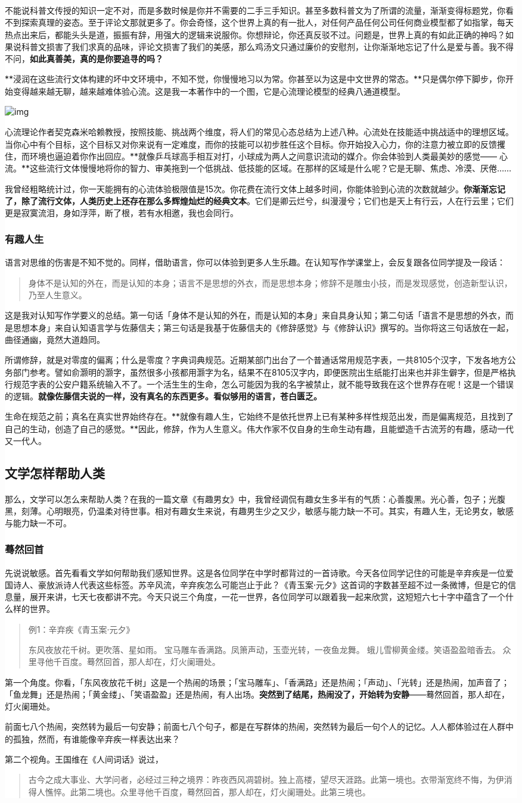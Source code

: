 不能说科普文传授的知识一定不对，而是多数时候是你并不需要的二手三手知识。甚至多数科普文为了所谓的流量，渐渐变得标题党，你看不到探索真理的姿态。至于评论文那就更多了。你会奇怪，这个世界上真的有一批人，对任何产品任何公司任何商业模型都了如指掌，每天热点出来后，都能头头是道，振振有辞，用强大的逻辑来说服你。你想辩论，你还真反驳不过。问题是，世界上真的有如此正确的神吗？如果说科普文损害了我们求真的品味，评论文损害了我们的美感，那么鸡汤文只通过廉价的安慰剂，让你渐渐地忘记了什么是爱与善。我不得不问，**如此真善美，真的是你要追寻的吗？**

**浸润在这些流行文体构建的坏中文环境中，不知不觉，你慢慢地习以为常。你甚至以为这是中文世界的常态。**只是偶尔停下脚步，你开始变得越来越无聊，越来越难体验心流。这是我一本著作中的一个图，它是心流理论模型的经典八通道模型。

![img](http://7xnt32.com1.z0.glb.clouddn.com/2017-10-25-124831.jpg) 

心流理论作者契克森米哈赖教授，按照技能、挑战两个维度，将人们的常见心态总结为上述八种。心流处在技能适中挑战适中的理想区域。当你心中有个目标，这个目标又对你来说有一定难度，而你的技能可以初步胜任这个目标。你开始投入心力，你的注意力被立即的反馈攫住，而环境也逼迫着你作出回应。**就像乒乓球高手相互对打，小球成为两人之间意识流动的媒介。你会体验到人类最美妙的感觉—— 心流。**这些流行文体慢慢地将你的智力、审美拖到一个低挑战、低技能的区域。在那样的区域是什么呢？它是无聊、焦虑、冷漠、厌倦……

我曾经粗略统计过，你一天能拥有的心流体验极限值是15次。你花费在流行文体上越多时间，你能体验到心流的次数就越少。**你渐渐忘记了，除了流行文体，人类历史上还存在那么多辉煌灿烂的经典文本**。它们是卿云烂兮，纠漫漫兮；它们也是天上有行云，人在行云里；它们更是寂寞流泪，身如浮萍，断了根，若有水相邀，我也会同行。

### 有趣人生

语言对思维的伤害是不知不觉的。同样，借助语言，你可以体验到更多人生乐趣。在认知写作学课堂上，会反复跟各位同学提及一段话：

> 身体不是认知的外在，而是认知的本身；语言不是思想的外衣，而是思想本身；修辞不是雕虫小技，而是发现感觉，创造新型认识，乃至人生意义。

这是我对认知写作学要义的总结。第一句话「身体不是认知的外在，而是认知的本身」来自具身认知；第二句话「语言不是思想的外衣，而是思想本身」来自认知语言学与佐藤信夫；第三句话是我基于佐藤信夫的《修辞感觉》与《修辞认识》撰写的。当你将这三句话放在一起，曲径通幽，竟然大道趋同。

所谓修辞，就是对零度的偏离；什么是零度？字典词典规范。近期某部门出台了一个普通话常用规范字表，一共8105个汉字，下发各地方公务部门参考。譬如俞灏明的灏字，虽然很多小孩都用灏字为名，结果不在8105汉字内，即便医院出生纸能打出来也并非生僻字，但是严格执行规范字表的公安户籍系统输入不了。一个活生生的生命，怎么可能因为我的名字被禁止，就不能导致我在这个世界存在呢！这是一个错误的逻辑。**就像佐藤信夫说的一样，没有真名的东西更多。看似够用的语言，苍白匮乏。**

生命在规范之前；真名在真实世界始终存在。**就像有趣人生，它始终不是依托世界上已有某种多样性规范出发，而是偏离规范，且找到了自己的生动，创造了自己的感觉。**因此，修辞，作为人生意义。伟大作家不仅自身的生命生动有趣，且能塑造千古流芳的有趣，感动一代又一代人。

## 文学怎样帮助人类

那么，文学可以怎么来帮助人类？在我的一篇文章《有趣男女》中，我曾经调侃有趣女生多半有的气质：心善腹黑。光心善，包子；光腹黑，刻薄。心明眼亮，仍温柔对待世事。相对有趣女生来说，有趣男生少之又少，敏感与能力缺一不可。其实，有趣人生，无论男女，敏感与能力缺一不可。

### 蓦然回首

先说说敏感。首先看看文学如何帮助我们感知世界。这是各位同学在中学时都背过的一首诗歌。今天各位同学记住的可能是辛弃疾是一位爱国诗人、豪放派诗人代表这些标签。苏辛风流，辛弃疾怎么可能岂止于此？《青玉案·元夕》这首词的字数甚至超不过一条微博，但是它的信息量，展开来讲，七天七夜都讲不完。今天只说三个角度，一花一世界，各位同学可以跟着我一起来欣赏，这短短六七十字中蕴含了一个什么样的世界。

> 例1：辛弃疾《青玉案·元夕》
>
> 东风夜放花千树。更吹落、星如雨。
> 宝马雕车香满路。凤箫声动，玉壶光转，一夜鱼龙舞。
> 蛾儿雪柳黄金缕。笑语盈盈暗香去。
> 众里寻他千百度。蓦然回首，那人却在，灯火阑珊处。

第一个角度。你看，「东风夜放花千树」这是一个热闹的场景；「宝马雕车」、「香满路」还是热闹；「声动」、「光转」还是热闹，加声音了；「鱼龙舞」还是热闹；「黄金缕」、「笑语盈盈」还是热闹，有人出场。**突然到了结尾，热闹没了，开始转为安静**——蓦然回首，那人却在，灯火阑珊处。

前面七八个热闹，突然转为最后一句安静；前面七八个句子，都是在写群体的热闹，突然转为最后一句个人的记忆。人人都体验过在人群中的孤独，然而，有谁能像辛弃疾一样表达出来？

第二个视角。王国维在《人间词话》说过，

> 古今之成大事业、大学问者，必经过三种之境界：昨夜西风凋碧树。独上高楼，望尽天涯路。此第一境也。衣带渐宽终不悔，为伊消得人憔悴。此第二境也。众里寻他千百度，蓦然回首，那人却在，灯火阑珊处。此第三境也。
